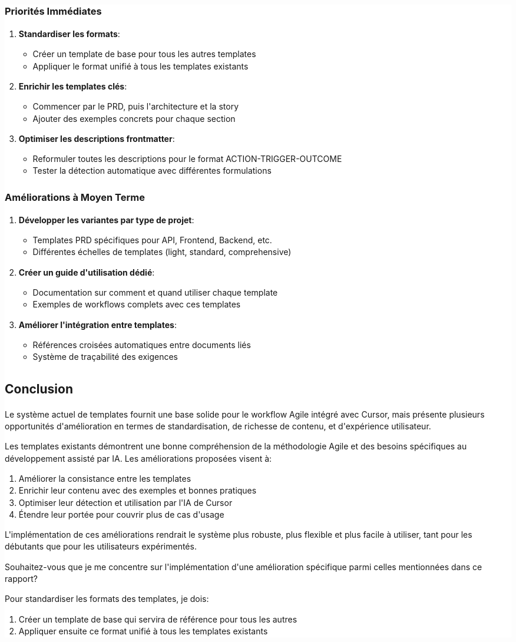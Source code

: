 ### Priorités Immédiates

1. **Standardiser les formats**:
   - Créer un template de base pour tous les autres templates
   - Appliquer le format unifié à tous les templates existants

2. **Enrichir les templates clés**:
   - Commencer par le PRD, puis l'architecture et la story
   - Ajouter des exemples concrets pour chaque section

3. **Optimiser les descriptions frontmatter**:
   - Reformuler toutes les descriptions pour le format ACTION-TRIGGER-OUTCOME
   - Tester la détection automatique avec différentes formulations

### Améliorations à Moyen Terme

1. **Développer les variantes par type de projet**:
   - Templates PRD spécifiques pour API, Frontend, Backend, etc.
   - Différentes échelles de templates (light, standard, comprehensive)

2. **Créer un guide d'utilisation dédié**:
   - Documentation sur comment et quand utiliser chaque template
   - Exemples de workflows complets avec ces templates

3. **Améliorer l'intégration entre templates**:
   - Références croisées automatiques entre documents liés
   - Système de traçabilité des exigences

## Conclusion

Le système actuel de templates fournit une base solide pour le workflow Agile intégré avec Cursor, mais présente plusieurs opportunités d'amélioration en termes de standardisation, de richesse de contenu, et d'expérience utilisateur.

Les templates existants démontrent une bonne compréhension de la méthodologie Agile et des besoins spécifiques au développement assisté par IA. Les améliorations proposées visent à:
1. Améliorer la consistance entre les templates
2. Enrichir leur contenu avec des exemples et bonnes pratiques
3. Optimiser leur détection et utilisation par l'IA de Cursor
4. Étendre leur portée pour couvrir plus de cas d'usage

L'implémentation de ces améliorations rendrait le système plus robuste, plus flexible et plus facile à utiliser, tant pour les débutants que pour les utilisateurs expérimentés.

Souhaitez-vous que je me concentre sur l'implémentation d'une amélioration spécifique parmi celles mentionnées dans ce rapport?









<think>Pour standardiser les formats des templates, je dois:

1. Créer un template de base qui servira de référence pour tous les autres
2. Appliquer ensuite ce format unifié à tous les templates existants
